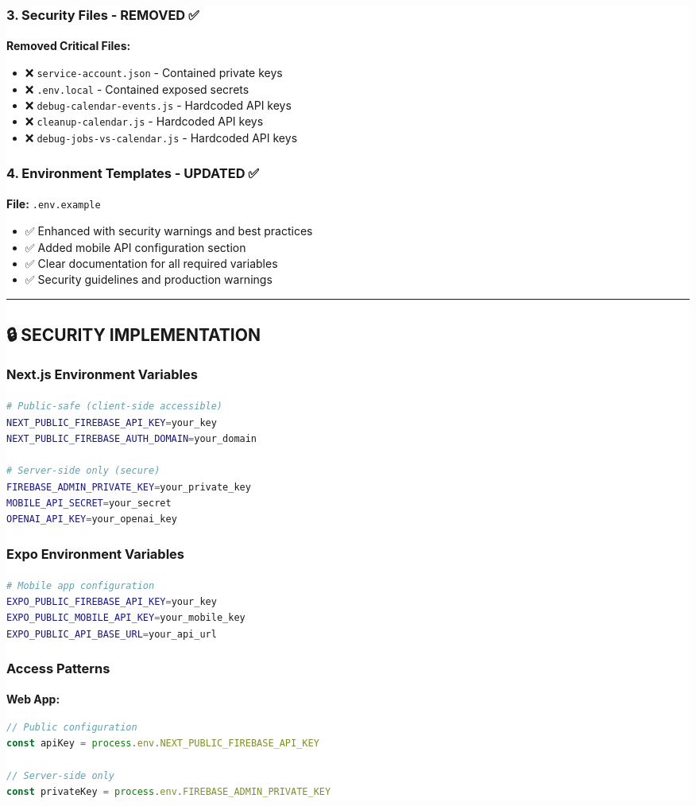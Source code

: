 ### **3. Security Files - REMOVED ✅**

**Removed Critical Files:**
- ❌ `service-account.json` - Contained private keys
- ❌ `.env.local` - Contained exposed secrets
- ❌ `debug-calendar-events.js` - Hardcoded API keys
- ❌ `cleanup-calendar.js` - Hardcoded API keys
- ❌ `debug-jobs-vs-calendar.js` - Hardcoded API keys

### **4. Environment Templates - UPDATED ✅**

**File:** `.env.example`
- ✅ Enhanced with security warnings and best practices
- ✅ Added mobile API configuration section
- ✅ Clear documentation for all required variables
- ✅ Security guidelines and production warnings

---

## 🔒 **SECURITY IMPLEMENTATION**

### **Next.js Environment Variables**
```bash
# Public-safe (client-side accessible)
NEXT_PUBLIC_FIREBASE_API_KEY=your_key
NEXT_PUBLIC_FIREBASE_AUTH_DOMAIN=your_domain

# Server-side only (secure)
FIREBASE_ADMIN_PRIVATE_KEY=your_private_key
MOBILE_API_SECRET=your_secret
OPENAI_API_KEY=your_openai_key
```

### **Expo Environment Variables**
```bash
# Mobile app configuration
EXPO_PUBLIC_FIREBASE_API_KEY=your_key
EXPO_PUBLIC_MOBILE_API_KEY=your_mobile_key
EXPO_PUBLIC_API_BASE_URL=your_api_url
```

### **Access Patterns**

**Web App:**
```typescript
// Public configuration
const apiKey = process.env.NEXT_PUBLIC_FIREBASE_API_KEY

// Server-side only
const privateKey = process.env.FIREBASE_ADMIN_PRIVATE_KEY
```
